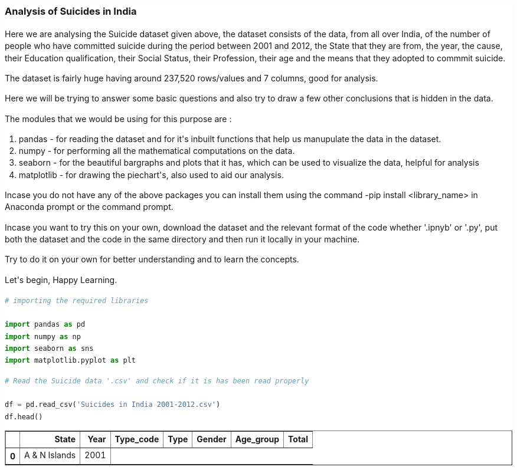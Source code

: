 ### Analysis of Suicides in India

Here we are analysing the Suicide dataset given above, the dataset consists of the data, from all over India, of the number of people who have committed suicide during the period between 2001 and 2012, the State that they are from, the year, the cause, their Education qualification, their Social Status, their Profession, their age and the means that they adopted to commmit suicide.

The dataset is fairly huge having around 237,520 rows/values and 7 columns, good for analysis. 

Here we will be trying to answer some basic questions and also try to draw a few other conclusions that is hidden in the data.

The modules that we would be using for this purpose are :
1. pandas - for reading the dataset and for it's inbuilt functions that help us manupulate the data in the dataset.
2. numpy - for performing all the mathematical computations on the data.
3. seaborn - for the beautiful bargraphs and plots that it has, which can be used to visualize the data, helpful for analysis
4. matplotlib - for drawing the piechart's, also used to aid our analysis.

Incase you do not have any of the above packages you can install them using the command -pip install <library_name> in Anaconda prompt or the command prompt.

Incase you want to try this on your own, download the dataset and the relevant format of the code whether '.ipnyb' or '.py', put both the dataset and the code in the same directory and then run it locally in your machine.

Try to do it on your own for better understanding and to learn the concepts.

Let's begin, Happy Learning.


```python
# importing the required libraries 

import pandas as pd
import numpy as np
import seaborn as sns
import matplotlib.pyplot as plt
```


```python
# Read the Suicide data '.csv' and check if it is has been read properly

df = pd.read_csv('Suicides in India 2001-2012.csv')
df.head()
```





<table border="1" class="dataframe">
  <thead>
    <tr style="text-align: right;">
      <th></th>
      <th>State</th>
      <th>Year</th>
      <th>Type_code</th>
      <th>Type</th>
      <th>Gender</th>
      <th>Age_group</th>
      <th>Total</th>
    </tr>
  </thead>
  <tbody>
    <tr>
      <th>0</th>
      <td>A &amp; N Islands</td>
      <td>2001</td>